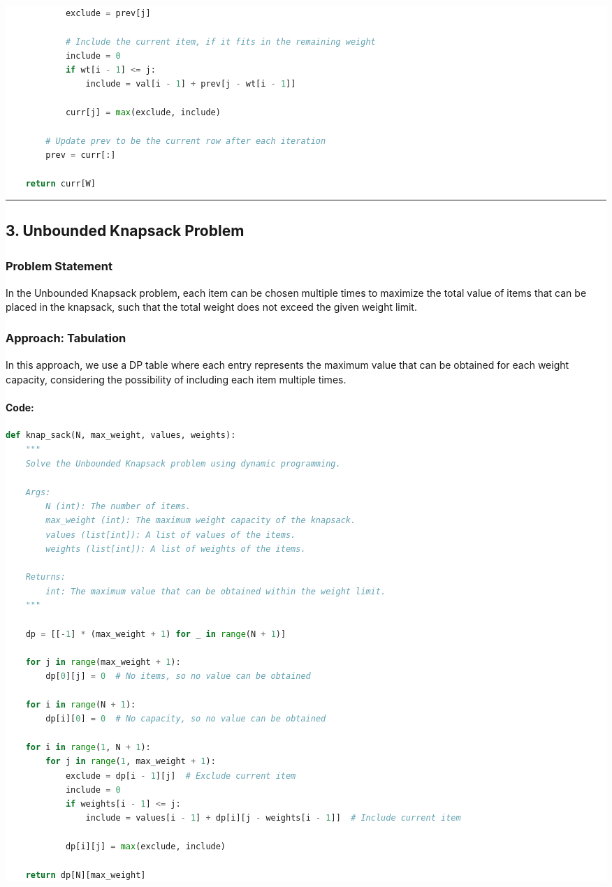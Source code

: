 ```python
            exclude = prev[j]
            
            # Include the current item, if it fits in the remaining weight
            include = 0
            if wt[i - 1] <= j:
                include = val[i - 1] + prev[j - wt[i - 1]]
            
            curr[j] = max(exclude, include)
        
        # Update prev to be the current row after each iteration
        prev = curr[:]
    
    return curr[W]
```

---

## **3. Unbounded Knapsack Problem**

### **Problem Statement**
In the Unbounded Knapsack problem, each item can be chosen multiple times to maximize the total value of items that can be placed in the knapsack, such that the total weight does not exceed the given weight limit.

### **Approach: Tabulation**

In this approach, we use a DP table where each entry represents the maximum value that can be obtained for each weight capacity, considering the possibility of including each item multiple times.

#### **Code:**
```python
def knap_sack(N, max_weight, values, weights):
    """
    Solve the Unbounded Knapsack problem using dynamic programming.

    Args:
        N (int): The number of items.
        max_weight (int): The maximum weight capacity of the knapsack.
        values (list[int]): A list of values of the items.
        weights (list[int]): A list of weights of the items.

    Returns:
        int: The maximum value that can be obtained within the weight limit.
    """
    
    dp = [[-1] * (max_weight + 1) for _ in range(N + 1)]
    
    for j in range(max_weight + 1):
        dp[0][j] = 0  # No items, so no value can be obtained
    
    for i in range(N + 1):
        dp[i][0] = 0  # No capacity, so no value can be obtained

    for i in range(1, N + 1):
        for j in range(1, max_weight + 1):
            exclude = dp[i - 1][j]  # Exclude current item
            include = 0
            if weights[i - 1] <= j:
                include = values[i - 1] + dp[i][j - weights[i - 1]]  # Include current item
            
            dp[i][j] = max(exclude, include)

    return dp[N][max_weight]
```